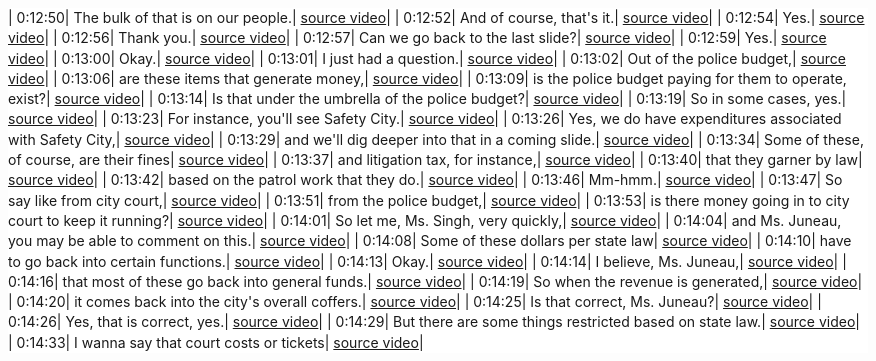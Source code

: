| 0:12:50| The bulk of that is on our people.| [source video](https://archive.org/details/city-council-ws-r-3877-201203?start=770)|
| 0:12:52| And of course, that's it.| [source video](https://archive.org/details/city-council-ws-r-3877-201203?start=772)|
| 0:12:54| Yes.| [source video](https://archive.org/details/city-council-ws-r-3877-201203?start=774)|
| 0:12:56| Thank you.| [source video](https://archive.org/details/city-council-ws-r-3877-201203?start=776)|
| 0:12:57| Can we go back to the last slide?| [source video](https://archive.org/details/city-council-ws-r-3877-201203?start=777)|
| 0:12:59| Yes.| [source video](https://archive.org/details/city-council-ws-r-3877-201203?start=779)|
| 0:13:00| Okay.| [source video](https://archive.org/details/city-council-ws-r-3877-201203?start=780)|
| 0:13:01| I just had a question.| [source video](https://archive.org/details/city-council-ws-r-3877-201203?start=781)|
| 0:13:02| Out of the police budget,| [source video](https://archive.org/details/city-council-ws-r-3877-201203?start=782)|
| 0:13:06| are these items that generate money,| [source video](https://archive.org/details/city-council-ws-r-3877-201203?start=786)|
| 0:13:09| is the police budget paying for them to operate, exist?| [source video](https://archive.org/details/city-council-ws-r-3877-201203?start=789)|
| 0:13:14| Is that under the umbrella of the police budget?| [source video](https://archive.org/details/city-council-ws-r-3877-201203?start=794)|
| 0:13:19| So in some cases, yes.| [source video](https://archive.org/details/city-council-ws-r-3877-201203?start=799)|
| 0:13:23| For instance, you'll see Safety City.| [source video](https://archive.org/details/city-council-ws-r-3877-201203?start=803)|
| 0:13:26| Yes, we do have expenditures associated with Safety City,| [source video](https://archive.org/details/city-council-ws-r-3877-201203?start=806)|
| 0:13:29| and we'll dig deeper into that in a coming slide.| [source video](https://archive.org/details/city-council-ws-r-3877-201203?start=809)|
| 0:13:34| Some of these, of course, are their fines| [source video](https://archive.org/details/city-council-ws-r-3877-201203?start=814)|
| 0:13:37| and litigation tax, for instance,| [source video](https://archive.org/details/city-council-ws-r-3877-201203?start=817)|
| 0:13:40| that they garner by law| [source video](https://archive.org/details/city-council-ws-r-3877-201203?start=820)|
| 0:13:42| based on the patrol work that they do.| [source video](https://archive.org/details/city-council-ws-r-3877-201203?start=822)|
| 0:13:46| Mm-hmm.| [source video](https://archive.org/details/city-council-ws-r-3877-201203?start=826)|
| 0:13:47| So say like from city court,| [source video](https://archive.org/details/city-council-ws-r-3877-201203?start=827)|
| 0:13:51| from the police budget,| [source video](https://archive.org/details/city-council-ws-r-3877-201203?start=831)|
| 0:13:53| is there money going in to city court to keep it running?| [source video](https://archive.org/details/city-council-ws-r-3877-201203?start=833)|
| 0:14:01| So let me, Ms. Singh, very quickly,| [source video](https://archive.org/details/city-council-ws-r-3877-201203?start=841)|
| 0:14:04| and Ms. Juneau, you may be able to comment on this.| [source video](https://archive.org/details/city-council-ws-r-3877-201203?start=844)|
| 0:14:08| Some of these dollars per state law| [source video](https://archive.org/details/city-council-ws-r-3877-201203?start=848)|
| 0:14:10| have to go back into certain functions.| [source video](https://archive.org/details/city-council-ws-r-3877-201203?start=850)|
| 0:14:13| Okay.| [source video](https://archive.org/details/city-council-ws-r-3877-201203?start=853)|
| 0:14:14| I believe, Ms. Juneau,| [source video](https://archive.org/details/city-council-ws-r-3877-201203?start=854)|
| 0:14:16| that most of these go back into general funds.| [source video](https://archive.org/details/city-council-ws-r-3877-201203?start=856)|
| 0:14:19| So when the revenue is generated,| [source video](https://archive.org/details/city-council-ws-r-3877-201203?start=859)|
| 0:14:20| it comes back into the city's overall coffers.| [source video](https://archive.org/details/city-council-ws-r-3877-201203?start=860)|
| 0:14:25| Is that correct, Ms. Juneau?| [source video](https://archive.org/details/city-council-ws-r-3877-201203?start=865)|
| 0:14:26| Yes, that is correct, yes.| [source video](https://archive.org/details/city-council-ws-r-3877-201203?start=866)|
| 0:14:29| But there are some things restricted based on state law.| [source video](https://archive.org/details/city-council-ws-r-3877-201203?start=869)|
| 0:14:33| I wanna say that court costs or tickets| [source video](https://archive.org/details/city-council-ws-r-3877-201203?start=873)|